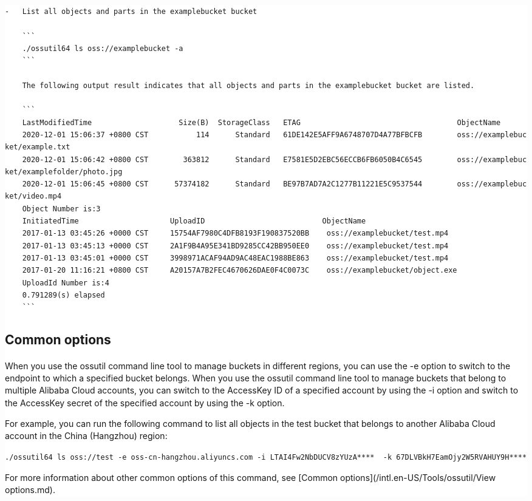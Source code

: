     -   List all objects and parts in the examplebucket bucket

        ```
        ./ossutil64 ls oss://examplebucket -a
        ```

        The following output result indicates that all objects and parts in the examplebucket bucket are listed.

        ```
        LastModifiedTime                    Size(B)  StorageClass   ETAG                                    ObjectName
        2020-12-01 15:06:37 +0800 CST           114      Standard   61DE142E5AFF9A6748707D4A77BFBCFB        oss://examplebucket/example.txt
        2020-12-01 15:06:42 +0800 CST        363812      Standard   E7581E5D2EBC56ECCB6FB6050B4C6545        oss://examplebucket/examplefolder/photo.jpg
        2020-12-01 15:06:45 +0800 CST      57374182      Standard   BE97B7AD7A2C1277B11221E5C9537544        oss://examplebucket/video.mp4
        Object Number is:3
        InitiatedTime                     UploadID                           ObjectName
        2017-01-13 03:45:26 +0000 CST     15754AF7980C4DFB8193F190837520BB    oss://examplebucket/test.mp4
        2017-01-13 03:45:13 +0000 CST     2A1F9B4A95E341BD9285CC42BB950EE0    oss://examplebucket/test.mp4
        2017-01-13 03:45:01 +0000 CST     3998971ACAF94AD9AC48EAC1988BE863    oss://examplebucket/test.mp4
        2017-01-20 11:16:21 +0800 CST     A20157A7B2FEC4670626DAE0F4C0073C    oss://examplebucket/object.exe
        UploadId Number is:4
        0.791289(s) elapsed  
        ```


## Common options

When you use the ossutil command line tool to manage buckets in different regions, you can use the -e option to switch to the endpoint to which a specified bucket belongs. When you use the ossutil command line tool to manage buckets that belong to multiple Alibaba Cloud accounts, you can switch to the AccessKey ID of a specified account by using the -i option and switch to the AccessKey secret of the specified account by using the -k option.

For example, you can run the following command to list all objects in the test bucket that belongs to another Alibaba Cloud account in the China \(Hangzhou\) region:

```
./ossutil64 ls oss://test -e oss-cn-hangzhou.aliyuncs.com -i LTAI4Fw2NbDUCV8zYUzA****  -k 67DLVBkH7EamOjy2W5RVAHUY9H****
```

For more information about other common options of this command, see [Common options](/intl.en-US/Tools/ossutil/View options.md).

